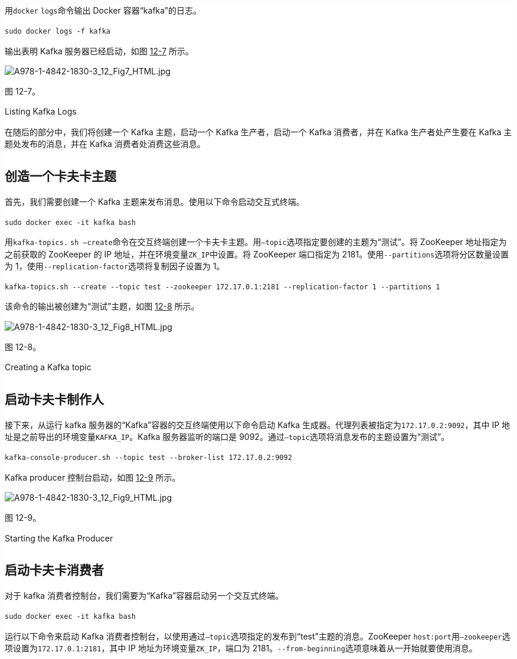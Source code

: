 用`docker` `logs`命令输出 Docker 容器“kafka”的日志。

`sudo docker logs -f kafka`

输出表明 Kafka 服务器已经启动，如图 [12-7](#Fig7) 所示。

![A978-1-4842-1830-3_12_Fig7_HTML.jpg](A978-1-4842-1830-3_12_Fig7_HTML.jpg)

图 12-7。

Listing Kafka Logs

在随后的部分中，我们将创建一个 Kafka 主题，启动一个 Kafka 生产者，启动一个 Kafka 消费者，并在 Kafka 生产者处产生要在 Kafka 主题处发布的消息，并在 Kafka 消费者处消费这些消息。

## 创造一个卡夫卡主题

首先，我们需要创建一个 Kafka 主题来发布消息。使用以下命令启动交互式终端。

`sudo docker exec -it kafka bash`

用`kafka-topics.` `sh –create`命令在交互终端创建一个卡夫卡主题。用`–topic`选项指定要创建的主题为“测试”。将 ZooKeeper 地址指定为之前获取的 ZooKeeper 的 IP 地址，并在环境变量`ZK_IP`中设置。将 ZooKeeper 端口指定为 2181。使用`--partitions`选项将分区数量设置为 1，使用`--replication-factor`选项将复制因子设置为 1。

`kafka-topics.sh --create --topic test --zookeeper 172.17.0.1:2181 --replication-factor 1 --partitions 1`

该命令的输出被创建为“测试”主题，如图 [12-8](#Fig8) 所示。

![A978-1-4842-1830-3_12_Fig8_HTML.jpg](A978-1-4842-1830-3_12_Fig8_HTML.jpg)

图 12-8。

Creating a Kafka topic

## 启动卡夫卡制作人

接下来，从运行 kafka 服务器的“Kafka”容器的交互终端使用以下命令启动 Kafka 生成器。代理列表被指定为`172.17.0.2:9092`，其中 IP 地址是之前导出的环境变量`KAFKA_IP`。Kafka 服务器监听的端口是 9092。通过`–topic`选项将消息发布的主题设置为“测试”。

`kafka-console-producer.sh --topic test --broker-list 172.17.0.2:9092`

Kafka producer 控制台启动，如图 [12-9](#Fig9) 所示。

![A978-1-4842-1830-3_12_Fig9_HTML.jpg](A978-1-4842-1830-3_12_Fig9_HTML.jpg)

图 12-9。

Starting the Kafka Producer

## 启动卡夫卡消费者

对于 kafka 消费者控制台，我们需要为“Kafka”容器启动另一个交互式终端。

`sudo docker exec -it kafka bash`

运行以下命令来启动 Kafka 消费者控制台，以使用通过`–topic`选项指定的发布到“test”主题的消息。ZooKeeper `host:port`用`–zookeeper`选项设置为`172.17.0.1:2181`，其中 IP 地址为环境变量`ZK_IP`，端口为 2181。`--from-beginning`选项意味着从一开始就要使用消息。
